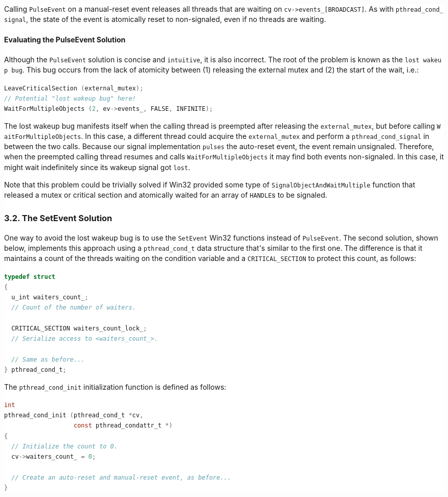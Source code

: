 Calling `PulseEvent` on a manual-reset event releases all threads that are waiting on `cv->events_[BROADCAST]`. As with `pthread_cond_signal`, the state of the event is atomically reset to non-signaled, even if no threads are waiting.

#### Evaluating the PulseEvent Solution

Although the `PulseEvent` solution is concise and `intuitive`, it is also incorrect. The root of the problem is known as the `lost wakeup bug`. This bug occurs from the lack of atomicity between (1) releasing the external mutex and (2) the start of the wait, i.e.:

```c
LeaveCriticalSection (external_mutex);
// Potential "lost wakeup bug" here!
WaitForMultipleObjects (2, ev->events_, FALSE, INFINITE);
```

The lost wakeup bug manifests itself when the calling thread is preempted  after  releasing the `external_mutex`, but before calling `WaitForMultipleObjects`. In this case, a different thread could acquire the  `external_mutex` and perform a `pthread_cond_signal` in between the two calls. Because our signal implementation `pulses` the auto-reset event, the event remain unsignaled. Therefore, when the preempted calling thread resumes and calls `WaitForMultipleObjects` it may find both events non-signaled. In this case, it might wait indefinitely since its wakeup signal got `lost`.

Note that this problem could be trivially solved if Win32 provided some type of `SignalObjectAndWaitMultiple` function that released a mutex or critical section and atomically waited for an array of `HANDLE`s to be signaled.

### 3.2. The SetEvent Solution

One way to avoid the lost wakeup bug is to use the `SetEvent` Win32 functions instead of `PulseEvent`. The second solution, shown below, implements this approach using a `pthread_cond_t` data structure that's similar to the first one. The difference is that it maintains a count of the threads waiting on the condition variable and a `CRITICAL_SECTION` to protect this count, as follows:

```c
typedef struct
{
  u_int waiters_count_;
  // Count of the number of waiters.
  
  CRITICAL_SECTION waiters_count_lock_;
  // Serialize access to <waiters_count_>.
 
  // Same as before...
} pthread_cond_t;
```

The `pthread_cond_init` initialization function is defined as follows:

```c
int 
pthread_cond_init (pthread_cond_t *cv, 
                   const pthread_condattr_t *)
{
  // Initialize the count to 0.
  cv->waiters_count_ = 0;
 
  // Create an auto-reset and manual-reset event, as before...
}
```
